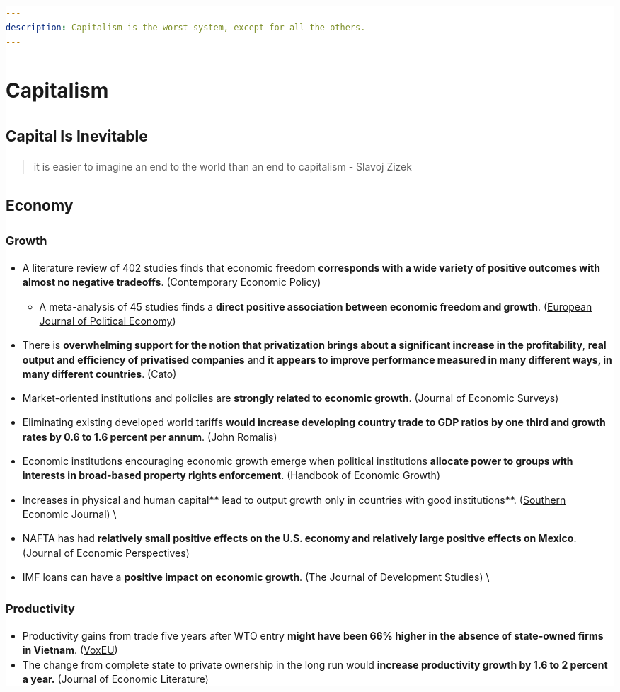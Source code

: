 ```yaml
---
description: Capitalism is the worst system, except for all the others.
---
```


# Capitalism

## Capital Is Inevitable

> it is easier to imagine an end to the world than an end to capitalism - Slavoj Zizek

## Economy

### Growth

* A literature review of 402 studies finds that economic freedom **corresponds with a wide variety of positive outcomes with almost no negative tradeoffs**. ([Contemporary Economic Policy](https://0x0.la/u/Dewh8Iu.pdf))
  * A meta-analysis of 45 studies finds a **direct positive association between economic freedom and growth**. ([European Journal of Political Economy](https://sci-hub.st/10.1016/j.ejpoleco.2005.06.003))
* There is **overwhelming support for the notion that privatization brings about a significant increase in the profitability**, **real output and efficiency of privatised companies** and **it appears to improve performance measured in many different ways, in many different countries**. ([Cato](https://www.cato.org/sites/cato.org/files/serials/files/cato-journal/2017/2/cj-v37n1-7.pdf#page=8]))
* Market-oriented institutions and policiies are **strongly related to economic growth**. ([Journal of Economic Surveys](https://0x0.la/u/Wk50PsO.pdf))
* Eliminating existing developed world tariffs **would increase developing country trade to GDP ratios by one third and growth rates by 0.6 to 1.6 percent per annum**. ([John Romalis](http://www.johnromalis.com/wp-content/uploads/2012/07/tradegrowth.pdf))
* Economic institutions encouraging economic growth emerge when political institutions **allocate power to groups with interests in broad-based property rights enforcement**. ([Handbook of Economic Growth](https://0x0.la/u/4kLqWbB.pdf))
* Increases in physical and human capital** lead to output growth only in countries with good institutions**. ([Southern Economic Journal](https://0x0.la/u/V9KhFtx.pdf))
  \

* NAFTA has had **relatively small positive effects on the U.S. economy and relatively large positive effects on Mexico**. ([Journal of Economic Perspectives](https://pubs.aeaweb.org/doi/pdfplus/10.1257/jep.15.1.125))
* IMF loans can have a **positive impact on economic growth**. ([The Journal of Development Studies](https://www.tandfonline.com/doi/pdf/10.1080/00220388.2017.1279734))
  \


### Productivity

* Productivity gains from trade five years after WTO entry **might have been 66% higher in the absence of state-owned firms in Vietnam**. ([VoxEU](https://voxeu.org/print/64176#))
* The change from complete state to private ownership in the long run would **increase productivity growth by 1.6 to 2 percent a year.** ([Journal of Economic Literature](http://citeseerx.ist.psu.edu/viewdoc/download?doi=10.1.1.199.6795\&rep=rep1\&type=pdf))
